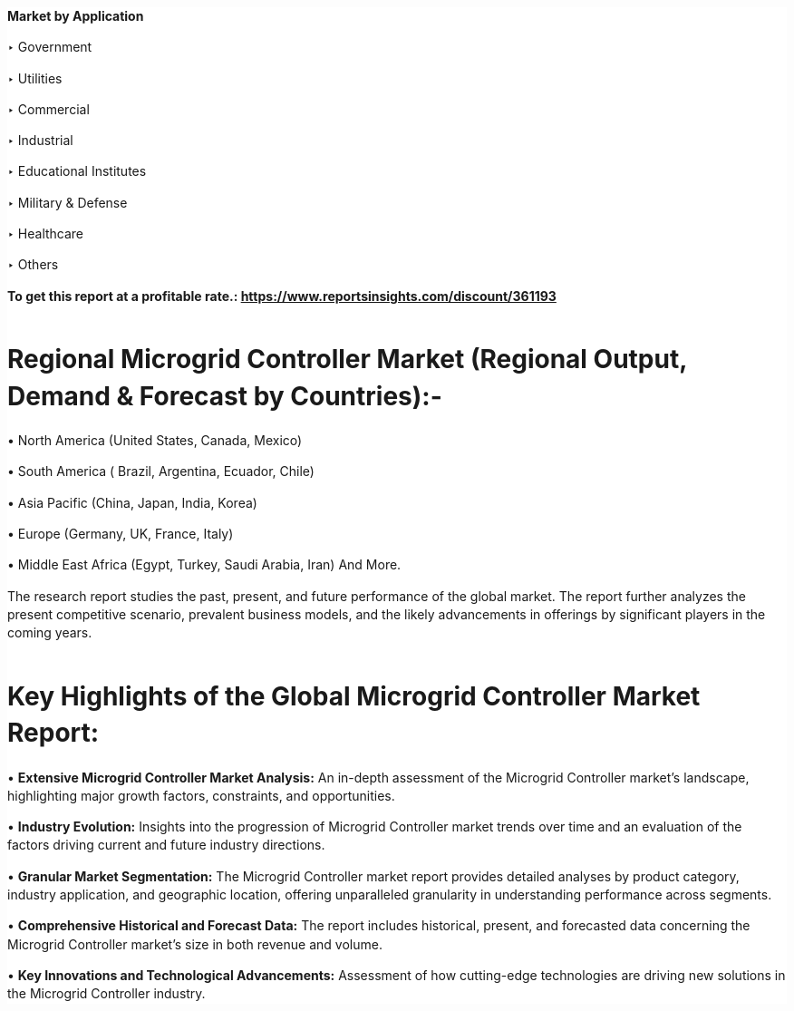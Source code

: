 <strong>Market by Application</strong>

‣ Government

‣ Utilities

‣ Commercial

‣ Industrial

‣ Educational Institutes

‣ Military & Defense

‣ Healthcare

‣ Others

<strong>To get this report at a profitable rate.: <a href=https://www.reportsinsights.com/discount/361193>https://www.reportsinsights.com/discount/361193</a></strong></font>

# <strong>Regional Microgrid Controller Market (Regional Output, Demand &amp; Forecast by Countries):-</strong>

• North America (United States, Canada, Mexico)

• South America ( Brazil, Argentina, Ecuador, Chile)

• Asia Pacific (China, Japan, India, Korea)

• Europe (Germany, UK, France, Italy)

• Middle East Africa (Egypt, Turkey, Saudi Arabia, Iran) And More.

The research report studies the past, present, and future performance of the global market. The report further analyzes the present competitive scenario, prevalent business models, and the likely advancements in offerings by significant players in the coming years.

# <strong>Key Highlights of the Global Microgrid Controller Market Report:</strong>

• <strong>Extensive Microgrid Controller Market Analysis:</strong> An in-depth assessment of the Microgrid Controller market’s landscape, highlighting major growth factors, constraints, and opportunities.

• <strong>Industry Evolution:</strong> Insights into the progression of Microgrid Controller market trends over time and an evaluation of the factors driving current and future industry directions.

• <strong>Granular Market Segmentation:</strong> The Microgrid Controller market report provides detailed analyses by product category, industry application, and geographic location, offering unparalleled granularity in understanding performance across segments.

• <strong>Comprehensive Historical and Forecast Data:</strong> The report includes historical, present, and forecasted data concerning the Microgrid Controller market’s size in both revenue and volume.

• <strong>Key Innovations and Technological Advancements:</strong> Assessment of how cutting-edge technologies are driving new solutions in the Microgrid Controller industry.
